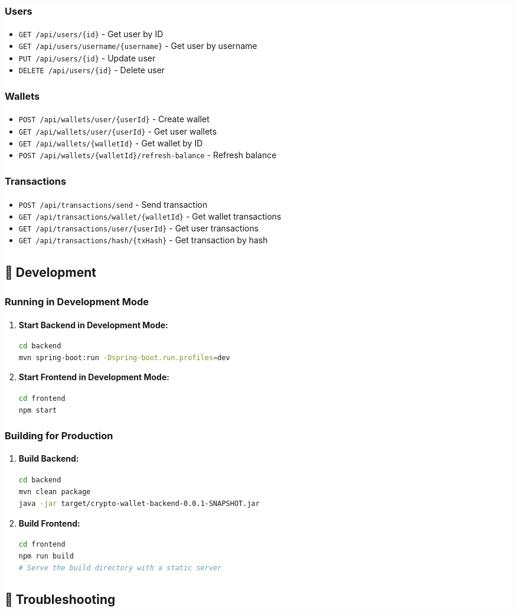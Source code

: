 ### Users
- `GET /api/users/{id}` - Get user by ID
- `GET /api/users/username/{username}` - Get user by username
- `PUT /api/users/{id}` - Update user
- `DELETE /api/users/{id}` - Delete user

### Wallets
- `POST /api/wallets/user/{userId}` - Create wallet
- `GET /api/wallets/user/{userId}` - Get user wallets
- `GET /api/wallets/{walletId}` - Get wallet by ID
- `POST /api/wallets/{walletId}/refresh-balance` - Refresh balance

### Transactions
- `POST /api/transactions/send` - Send transaction
- `GET /api/transactions/wallet/{walletId}` - Get wallet transactions
- `GET /api/transactions/user/{userId}` - Get user transactions
- `GET /api/transactions/hash/{txHash}` - Get transaction by hash

## 🚀 Development

### Running in Development Mode

1. **Start Backend in Development Mode:**
   ```bash
   cd backend
   mvn spring-boot:run -Dspring-boot.run.profiles=dev
   ```

2. **Start Frontend in Development Mode:**
   ```bash
   cd frontend
   npm start
   ```

### Building for Production

1. **Build Backend:**
   ```bash
   cd backend
   mvn clean package
   java -jar target/crypto-wallet-backend-0.0.1-SNAPSHOT.jar
   ```

2. **Build Frontend:**
   ```bash
   cd frontend
   npm run build
   # Serve the build directory with a static server
   ```

## 🐛 Troubleshooting
